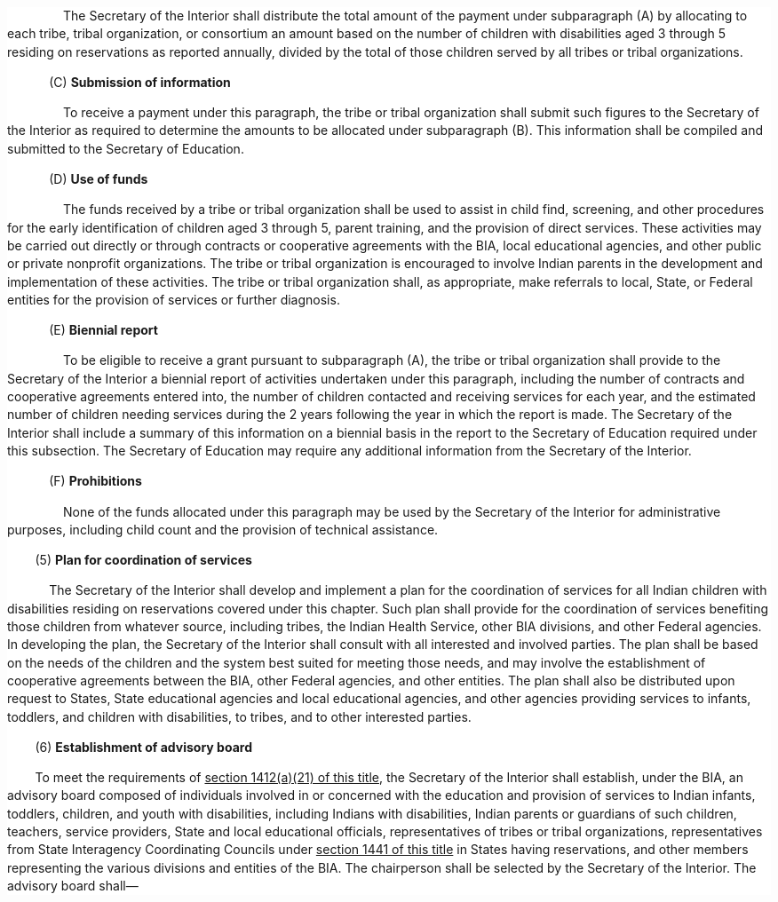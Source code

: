                 The Secretary of the Interior shall distribute the total amount of the payment under subparagraph (A) by allocating to each tribe, tribal organization, or consortium an amount based on the number of children with disabilities aged 3 through 5 residing on reservations as reported annually, divided by the total of those children served by all tribes or tribal organizations.

            (C) __Submission of information__ 

                To receive a payment under this paragraph, the tribe or tribal organization shall submit such figures to the Secretary of the Interior as required to determine the amounts to be allocated under subparagraph (B). This information shall be compiled and submitted to the Secretary of Education.

            (D) __Use of funds__ 

                The funds received by a tribe or tribal organization shall be used to assist in child find, screening, and other procedures for the early identification of children aged 3 through 5, parent training, and the provision of direct services. These activities may be carried out directly or through contracts or cooperative agreements with the BIA, local educational agencies, and other public or private nonprofit organizations. The tribe or tribal organization is encouraged to involve Indian parents in the development and implementation of these activities. The tribe or tribal organization shall, as appropriate, make referrals to local, State, or Federal entities for the provision of services or further diagnosis.

            (E) __Biennial report__ 

                To be eligible to receive a grant pursuant to subparagraph (A), the tribe or tribal organization shall provide to the Secretary of the Interior a biennial report of activities undertaken under this paragraph, including the number of contracts and cooperative agreements entered into, the number of children contacted and receiving services for each year, and the estimated number of children needing services during the 2 years following the year in which the report is made. The Secretary of the Interior shall include a summary of this information on a biennial basis in the report to the Secretary of Education required under this subsection. The Secretary of Education may require any additional information from the Secretary of the Interior.

            (F) __Prohibitions__ 

                None of the funds allocated under this paragraph may be used by the Secretary of the Interior for administrative purposes, including child count and the provision of technical assistance.

        (5) __Plan for coordination of services__ 

            The Secretary of the Interior shall develop and implement a plan for the coordination of services for all Indian children with disabilities residing on reservations covered under this chapter. Such plan shall provide for the coordination of services benefiting those children from whatever source, including tribes, the Indian Health Service, other BIA divisions, and other Federal agencies. In developing the plan, the Secretary of the Interior shall consult with all interested and involved parties. The plan shall be based on the needs of the children and the system best suited for meeting those needs, and may involve the establishment of cooperative agreements between the BIA, other Federal agencies, and other entities. The plan shall also be distributed upon request to States, State educational agencies and local educational agencies, and other agencies providing services to infants, toddlers, and children with disabilities, to tribes, and to other interested parties.

        (6) __Establishment of advisory board__ 

        To meet the requirements of [section 1412(a)(21) of this title][/us/usc/t20/s1412/a/21], the Secretary of the Interior shall establish, under the BIA, an advisory board composed of individuals involved in or concerned with the education and provision of services to Indian infants, toddlers, children, and youth with disabilities, including Indians with disabilities, Indian parents or guardians of such children, teachers, service providers, State and local educational officials, representatives of tribes or tribal organizations, representatives from State Interagency Coordinating Councils under [section 1441 of this title][/us/usc/t20/s1441] in States having reservations, and other members representing the various divisions and entities of the BIA. The chairperson shall be selected by the Secretary of the Interior. The advisory board shall—


[/us/usc/t20/s1419]: https://publicdocs.github.io/go/links?ns=uslm&ref=%2Fus%2Fusc%2Ft20%2Fs1419
[/us/usc/t20/s1419]: https://publicdocs.github.io/go/links?ns=uslm&ref=%2Fus%2Fusc%2Ft20%2Fs1419
[/us/usc/t20/s1411/b/2/C]: https://publicdocs.github.io/go/links?ns=uslm&ref=%2Fus%2Fusc%2Ft20%2Fs1411%2Fb%2F2%2FC
[/us/pl/95/134]: https://publicdocs.github.io/go/links?ns=uslm&ref=%2Fus%2Fpl%2F95%2F134
[/us/usc/t20/s1416/i]: https://publicdocs.github.io/go/links?ns=uslm&ref=%2Fus%2Fusc%2Ft20%2Fs1416%2Fi
[/us/usc/t20/s1419]: https://publicdocs.github.io/go/links?ns=uslm&ref=%2Fus%2Fusc%2Ft20%2Fs1419
[/us/usc/t20/s1412/a/12/A]: https://publicdocs.github.io/go/links?ns=uslm&ref=%2Fus%2Fusc%2Ft20%2Fs1412%2Fa%2F12%2FA
[/us/usc/t20/s1415/e]: https://publicdocs.github.io/go/links?ns=uslm&ref=%2Fus%2Fusc%2Ft20%2Fs1415%2Fe
[/us/usc/t20/s6316]: https://publicdocs.github.io/go/links?ns=uslm&ref=%2Fus%2Fusc%2Ft20%2Fs6316
[/us/usc/t20/s6311/b/2/G]: https://publicdocs.github.io/go/links?ns=uslm&ref=%2Fus%2Fusc%2Ft20%2Fs6311%2Fb%2F2%2FG
[/us/usc/t20/s7801]: https://publicdocs.github.io/go/links?ns=uslm&ref=%2Fus%2Fusc%2Ft20%2Fs7801
[/us/usc/t20/s1412/a/1]: https://publicdocs.github.io/go/links?ns=uslm&ref=%2Fus%2Fusc%2Ft20%2Fs1412%2Fa%2F1
[/us/usc/t20/s1412/a/5]: https://publicdocs.github.io/go/links?ns=uslm&ref=%2Fus%2Fusc%2Ft20%2Fs1412%2Fa%2F5
[/us/usc/t42/s1396]: https://publicdocs.github.io/go/links?ns=uslm&ref=%2Fus%2Fusc%2Ft42%2Fs1396
[/us/usc/t20/s1412/a/17/B]: https://publicdocs.github.io/go/links?ns=uslm&ref=%2Fus%2Fusc%2Ft20%2Fs1412%2Fa%2F17%2FB
[/us/usc/t20/s1412/a/17/C]: https://publicdocs.github.io/go/links?ns=uslm&ref=%2Fus%2Fusc%2Ft20%2Fs1412%2Fa%2F17%2FC
[/us/usc/t20/s1412]: https://publicdocs.github.io/go/links?ns=uslm&ref=%2Fus%2Fusc%2Ft20%2Fs1412
[/us/usc/t20/s1419]: https://publicdocs.github.io/go/links?ns=uslm&ref=%2Fus%2Fusc%2Ft20%2Fs1419
[/us/usc/t20/s1419/f/5]: https://publicdocs.github.io/go/links?ns=uslm&ref=%2Fus%2Fusc%2Ft20%2Fs1419%2Ff%2F5
[/us/usc/t20/s1419]: https://publicdocs.github.io/go/links?ns=uslm&ref=%2Fus%2Fusc%2Ft20%2Fs1419
[/us/usc/t20/s1413]: https://publicdocs.github.io/go/links?ns=uslm&ref=%2Fus%2Fusc%2Ft20%2Fs1413
[/us/usc/t20/s1411/d]: https://publicdocs.github.io/go/links?ns=uslm&ref=%2Fus%2Fusc%2Ft20%2Fs1411%2Fd
[/us/usc/t20/s1418]: https://publicdocs.github.io/go/links?ns=uslm&ref=%2Fus%2Fusc%2Ft20%2Fs1418
[/us/usc/t20/s1416/e/6]: https://publicdocs.github.io/go/links?ns=uslm&ref=%2Fus%2Fusc%2Ft20%2Fs1416%2Fe%2F6
[/us/usc/t25/s450b]: https://publicdocs.github.io/go/links?ns=uslm&ref=%2Fus%2Fusc%2Ft25%2Fs450b
[/us/usc/t20/s1412/a/21]: https://publicdocs.github.io/go/links?ns=uslm&ref=%2Fus%2Fusc%2Ft20%2Fs1412%2Fa%2F21
[/us/usc/t20/s1441]: https://publicdocs.github.io/go/links?ns=uslm&ref=%2Fus%2Fusc%2Ft20%2Fs1441
[/us/usc/t20/s1419]: https://publicdocs.github.io/go/links?ns=uslm&ref=%2Fus%2Fusc%2Ft20%2Fs1419
[/us/pl/91/230/s611]: https://publicdocs.github.io/go/links?ns=uslm&ref=%2Fus%2Fpl%2F91%2F230%2Fs611
[/us/pl/108/446/s101]: https://publicdocs.github.io/go/links?ns=uslm&ref=%2Fus%2Fpl%2F108%2F446%2Fs101
[/us/stat/118/2662]: https://publicdocs.github.io/go/links?ns=uslm&ref=%2Fus%2Fstat%2F118%2F2662
[/us/pl/95/134]: https://publicdocs.github.io/go/links?ns=uslm&ref=%2Fus%2Fpl%2F95%2F134
[/us/pl/95/134]: https://publicdocs.github.io/go/links?ns=uslm&ref=%2Fus%2Fpl%2F95%2F134
[/us/stat/91/1159]: https://publicdocs.github.io/go/links?ns=uslm&ref=%2Fus%2Fstat%2F91%2F1159
[/us/pl/95/134/s501]: https://publicdocs.github.io/go/links?ns=uslm&ref=%2Fus%2Fpl%2F95%2F134%2Fs501
[/us/usc/t48/s1469a]: https://publicdocs.github.io/go/links?ns=uslm&ref=%2Fus%2Fusc%2Ft48%2Fs1469a
[/us/act/1935-08-14/ch531]: https://publicdocs.github.io/go/links?ns=uslm&ref=%2Fus%2Fact%2F1935-08-14%2Fch531
[/us/stat/49/620]: https://publicdocs.github.io/go/links?ns=uslm&ref=%2Fus%2Fstat%2F49%2F620
[/us/usc/t42/s1305]: https://publicdocs.github.io/go/links?ns=uslm&ref=%2Fus%2Fusc%2Ft42%2Fs1305
[/us/pl/91/230/s611]: https://publicdocs.github.io/go/links?ns=uslm&ref=%2Fus%2Fpl%2F91%2F230%2Fs611
[/us/pl/105/17/s101]: https://publicdocs.github.io/go/links?ns=uslm&ref=%2Fus%2Fpl%2F105%2F17%2Fs101
[/us/stat/111/49]: https://publicdocs.github.io/go/links?ns=uslm&ref=%2Fus%2Fstat%2F111%2F49
[/us/pl/108/446]: https://publicdocs.github.io/go/links?ns=uslm&ref=%2Fus%2Fpl%2F108%2F446
[/us/pl/91/230/s611]: https://publicdocs.github.io/go/links?ns=uslm&ref=%2Fus%2Fpl%2F91%2F230%2Fs611
[/us/stat/84/178]: https://publicdocs.github.io/go/links?ns=uslm&ref=%2Fus%2Fstat%2F84%2F178
[/us/pl/93/380/s614/a]: https://publicdocs.github.io/go/links?ns=uslm&ref=%2Fus%2Fpl%2F93%2F380%2Fs614%2Fa
[/us/stat/88/580]: https://publicdocs.github.io/go/links?ns=uslm&ref=%2Fus%2Fstat%2F88%2F580
[/us/pl/94/142]: https://publicdocs.github.io/go/links?ns=uslm&ref=%2Fus%2Fpl%2F94%2F142
[/us/stat/89/773]: https://publicdocs.github.io/go/links?ns=uslm&ref=%2Fus%2Fstat%2F89%2F773
[/us/pl/95/561/s1341/a]: https://publicdocs.github.io/go/links?ns=uslm&ref=%2Fus%2Fpl%2F95%2F561%2Fs1341%2Fa
[/us/stat/92/2364]: https://publicdocs.github.io/go/links?ns=uslm&ref=%2Fus%2Fstat%2F92%2F2364
[/us/pl/96/270/s13]: https://publicdocs.github.io/go/links?ns=uslm&ref=%2Fus%2Fpl%2F96%2F270%2Fs13
[/us/stat/94/498]: https://publicdocs.github.io/go/links?ns=uslm&ref=%2Fus%2Fstat%2F94%2F498
[/us/pl/98/199]: https://publicdocs.github.io/go/links?ns=uslm&ref=%2Fus%2Fpl%2F98%2F199
[/us/stat/97/1358]: https://publicdocs.github.io/go/links?ns=uslm&ref=%2Fus%2Fstat%2F97%2F1358
[/us/pl/99/159/s601]: https://publicdocs.github.io/go/links?ns=uslm&ref=%2Fus%2Fpl%2F99%2F159%2Fs601
[/us/stat/99/904]: https://publicdocs.github.io/go/links?ns=uslm&ref=%2Fus%2Fstat%2F99%2F904
[/us/pl/99/362/s2]: https://publicdocs.github.io/go/links?ns=uslm&ref=%2Fus%2Fpl%2F99%2F362%2Fs2
[/us/stat/100/769]: https://publicdocs.github.io/go/links?ns=uslm&ref=%2Fus%2Fstat%2F100%2F769
[/us/pl/99/457/s201/b]: https://publicdocs.github.io/go/links?ns=uslm&ref=%2Fus%2Fpl%2F99%2F457%2Fs201%2Fb
[/us/stat/100/1158]: https://publicdocs.github.io/go/links?ns=uslm&ref=%2Fus%2Fstat%2F100%2F1158
[/us/pl/100/630/s102/a]: https://publicdocs.github.io/go/links?ns=uslm&ref=%2Fus%2Fpl%2F100%2F630%2Fs102%2Fa
[/us/stat/102/3290]: https://publicdocs.github.io/go/links?ns=uslm&ref=%2Fus%2Fstat%2F102%2F3290
[/us/pl/101/476/s201]: https://publicdocs.github.io/go/links?ns=uslm&ref=%2Fus%2Fpl%2F101%2F476%2Fs201
[/us/stat/104/1111]: https://publicdocs.github.io/go/links?ns=uslm&ref=%2Fus%2Fstat%2F104%2F1111
[/us/pl/102/73/s802/d/2]: https://publicdocs.github.io/go/links?ns=uslm&ref=%2Fus%2Fpl%2F102%2F73%2Fs802%2Fd%2F2
[/us/stat/105/361]: https://publicdocs.github.io/go/links?ns=uslm&ref=%2Fus%2Fstat%2F105%2F361
[/us/pl/102/119]: https://publicdocs.github.io/go/links?ns=uslm&ref=%2Fus%2Fpl%2F102%2F119
[/us/stat/105/587]: https://publicdocs.github.io/go/links?ns=uslm&ref=%2Fus%2Fstat%2F105%2F587
[/us/pl/103/382/s311]: https://publicdocs.github.io/go/links?ns=uslm&ref=%2Fus%2Fpl%2F103%2F382%2Fs311
[/us/stat/108/3931]: https://publicdocs.github.io/go/links?ns=uslm&ref=%2Fus%2Fstat%2F108%2F3931
[/us/pl/105/17]: https://publicdocs.github.io/go/links?ns=uslm&ref=%2Fus%2Fpl%2F105%2F17
[/us/pl/108/446/s302/a]: https://publicdocs.github.io/go/links?ns=uslm&ref=%2Fus%2Fpl%2F108%2F446%2Fs302%2Fa
[/us/usc/t20/s1400]: https://publicdocs.github.io/go/links?ns=uslm&ref=%2Fus%2Fusc%2Ft20%2Fs1400
[/us/pl/113/76]: https://publicdocs.github.io/go/links?ns=uslm&ref=%2Fus%2Fpl%2F113%2F76
[/us/stat/128/394]: https://publicdocs.github.io/go/links?ns=uslm&ref=%2Fus%2Fstat%2F128%2F394
[/us/usc/t20/s1411/d]: https://publicdocs.github.io/go/links?ns=uslm&ref=%2Fus%2Fusc%2Ft20%2Fs1411%2Fd
[/us/usc/t20/s1412/a/18/B]: https://publicdocs.github.io/go/links?ns=uslm&ref=%2Fus%2Fusc%2Ft20%2Fs1412%2Fa%2F18%2FB
[/us/stat/128/394]: https://publicdocs.github.io/go/links?ns=uslm&ref=%2Fus%2Fstat%2F128%2F394